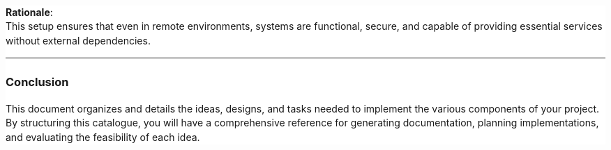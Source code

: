 **Rationale**:  
This setup ensures that even in remote environments, systems are functional, secure, and capable of providing essential services without external dependencies.

---

### Conclusion

This document organizes and details the ideas, designs, and tasks needed to implement the various components of your project. By structuring this catalogue, you will have a comprehensive reference for generating documentation, planning implementations, and evaluating the feasibility of each idea.

